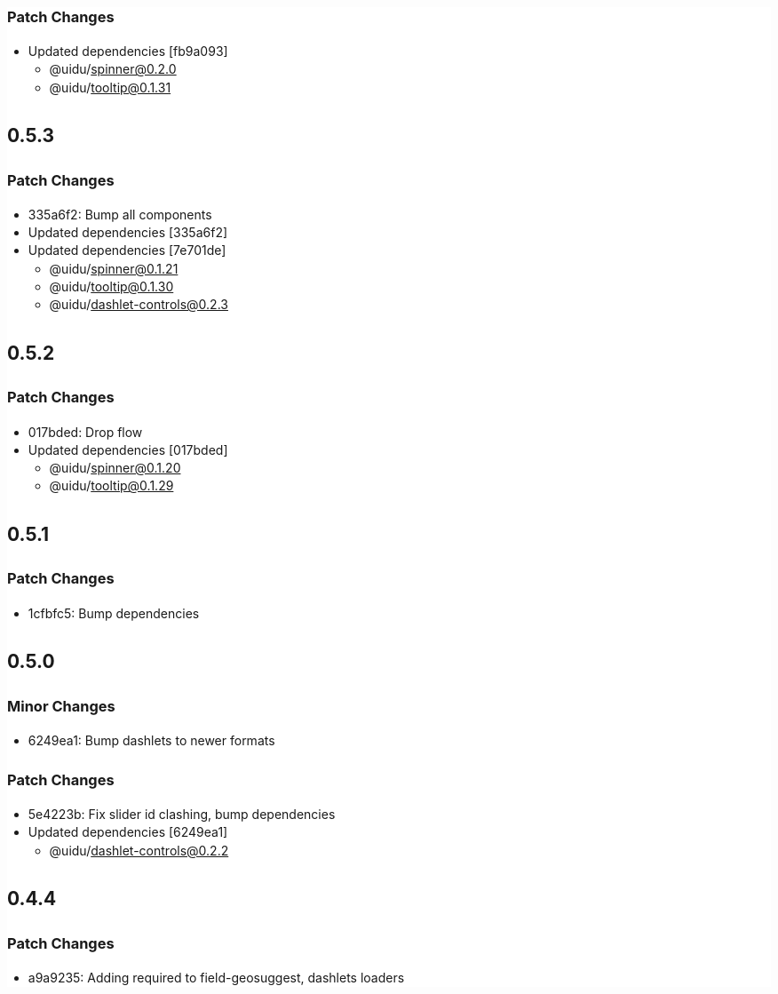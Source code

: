 ### Patch Changes

- Updated dependencies [fb9a093]
  - @uidu/spinner@0.2.0
  - @uidu/tooltip@0.1.31

## 0.5.3

### Patch Changes

- 335a6f2: Bump all components
- Updated dependencies [335a6f2]
- Updated dependencies [7e701de]
  - @uidu/spinner@0.1.21
  - @uidu/tooltip@0.1.30
  - @uidu/dashlet-controls@0.2.3

## 0.5.2

### Patch Changes

- 017bded: Drop flow
- Updated dependencies [017bded]
  - @uidu/spinner@0.1.20
  - @uidu/tooltip@0.1.29

## 0.5.1

### Patch Changes

- 1cfbfc5: Bump dependencies

## 0.5.0

### Minor Changes

- 6249ea1: Bump dashlets to newer formats

### Patch Changes

- 5e4223b: Fix slider id clashing, bump dependencies
- Updated dependencies [6249ea1]
  - @uidu/dashlet-controls@0.2.2

## 0.4.4

### Patch Changes

- a9a9235: Adding required to field-geosuggest, dashlets loaders
